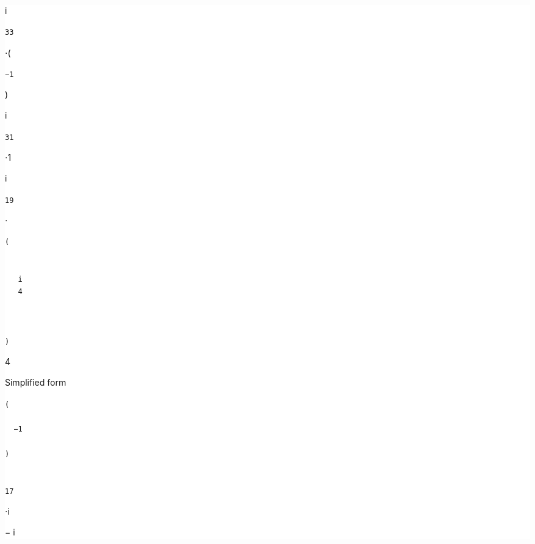  
  
   i
   
    33
   
  
  ⋅(
   
    −1
   
  )
 

 
 
  
   i
   
    31
   
  
  ⋅1
 
 
 
 
  
   i
   
    19
   
  
  ⋅
   
    (
     
      
       i
       4
      

     
    )
   
   4
  

 
 

Simplified form
 
 
  
   
    (
     
      −1
     
    )
   
   
    17
   
  
  ⋅i
 

 
 
  −
   i
   